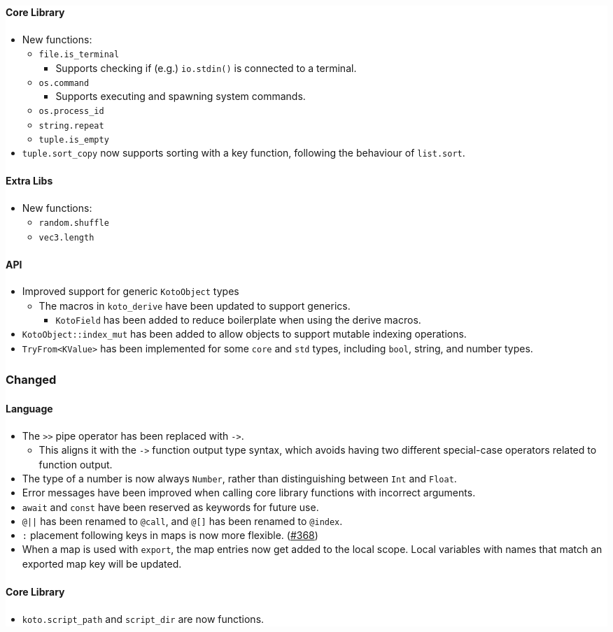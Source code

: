 #### Core Library

- New functions:
  - `file.is_terminal`
    - Supports checking if (e.g.) `io.stdin()` is connected to a terminal.
  - `os.command`
    - Supports executing and spawning system commands.
  - `os.process_id`
  - `string.repeat`
  - `tuple.is_empty`
- `tuple.sort_copy` now supports sorting with a key function, following the 
  behaviour of `list.sort`.

#### Extra Libs

- New functions:
  - `random.shuffle`
  - `vec3.length`

#### API

- Improved support for generic `KotoObject` types
  - The macros in `koto_derive` have been updated to support generics.
    - `KotoField` has been added to reduce boilerplate when using the derive
      macros.
- `KotoObject::index_mut` has been added to allow objects to support mutable
  indexing operations.
- `TryFrom<KValue>` has been implemented for some `core` and `std` types,
  including `bool`, string, and number types.

### Changed

#### Language

- The `>>` pipe operator has been replaced with `->`.
  - This aligns it with the `->` function output type syntax, which avoids 
    having two different special-case operators related to function output.
- The type of a number is now always `Number`, rather than distinguishing
  between `Int` and `Float`.
- Error messages have been improved when calling core library functions with
  incorrect arguments.
- `await` and `const` have been reserved as keywords for future use.
- `@||` has been renamed to `@call`, and `@[]` has been renamed to `@index`.
- `:` placement following keys in maps is now more flexible.
  ([#368](https://github.com/koto-lang/koto/issues/368))
- When a map is used with `export`, the map entries now get added to the 
  local scope. Local variables with names that match an exported map key
  will be updated.

#### Core Library

- `koto.script_path` and `script_dir` are now functions.

